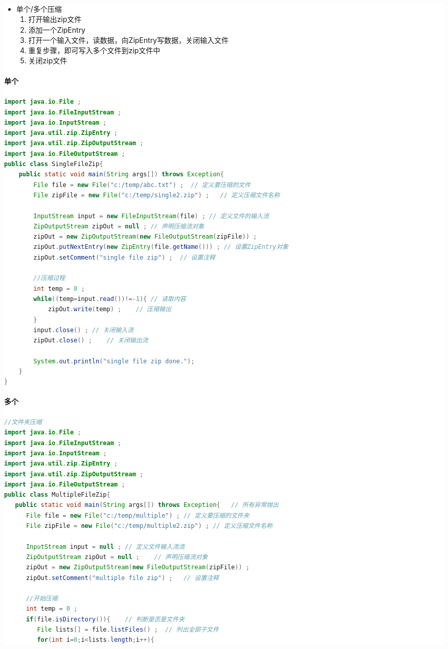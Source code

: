 - 单个/多个压缩
  1. 打开输出zip文件
  2. 添加一个ZipEntry
  3. 打开一个输入文件，读数据，向ZipEntry写数据，关闭输入文件
  4. 重复步骤，即可写入多个文件到zip文件中
  5. 关闭zip文件

#### 单个

```java
import java.io.File ;  
import java.io.FileInputStream ;  
import java.io.InputStream ;  
import java.util.zip.ZipEntry ;  
import java.util.zip.ZipOutputStream ;  
import java.io.FileOutputStream ;  
public class SingleFileZip{  
    public static void main(String args[]) throws Exception{    
        File file = new File("c:/temp/abc.txt") ;  // 定义要压缩的文件  
        File zipFile = new File("c:/temp/single2.zip") ;   // 定义压缩文件名称  
        
        InputStream input = new FileInputStream(file) ; // 定义文件的输入流 
        ZipOutputStream zipOut = null ; // 声明压缩流对象 
        zipOut = new ZipOutputStream(new FileOutputStream(zipFile)) ;  
        zipOut.putNextEntry(new ZipEntry(file.getName())) ; // 设置ZipEntry对象  
        zipOut.setComment("single file zip") ;  // 设置注释 
        
        //压缩过程
        int temp = 0 ;  
        while((temp=input.read())!=-1){ // 读取内容 
            zipOut.write(temp) ;    // 压缩输出 
        }  
        input.close() ; // 关闭输入流 
        zipOut.close() ;    // 关闭输出流
        
        System.out.println("single file zip done.");
    }  
}
```

#### 多个

```java
//文件夹压缩
import java.io.File ;
import java.io.FileInputStream ;
import java.io.InputStream ;
import java.util.zip.ZipEntry ;
import java.util.zip.ZipOutputStream ;
import java.io.FileOutputStream ;
public class MultipleFileZip{
   public static void main(String args[]) throws Exception{   // 所有异常抛出
      File file = new File("c:/temp/multiple") ; // 定义要压缩的文件夹
      File zipFile = new File("c:/temp/multiple2.zip") ; // 定义压缩文件名称
      
      InputStream input = null ; // 定义文件输入流流
      ZipOutputStream zipOut = null ;    // 声明压缩流对象
      zipOut = new ZipOutputStream(new FileOutputStream(zipFile)) ;
      zipOut.setComment("multiple file zip") ;   // 设置注释
      
      //开始压缩
      int temp = 0 ;
      if(file.isDirectory()){    // 判断是否是文件夹
         File lists[] = file.listFiles() ;  // 列出全部子文件
         for(int i=0;i<lists.length;i++){
```
